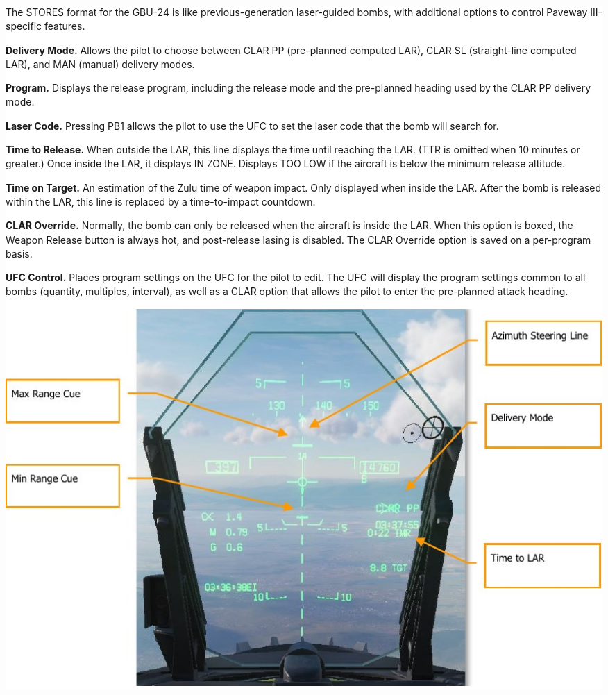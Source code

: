 
The STORES format for the GBU-24 is like previous-generation laser-guided bombs, with additional
options to control Paveway III-specific features.

**Delivery Mode.** Allows the pilot to choose between CLAR PP (pre-planned computed LAR), CLAR SL
(straight-line computed LAR), and MAN (manual) delivery modes.

**Program.** Displays the release program, including the release mode and the pre-planned heading
used by the CLAR PP delivery mode.

**Laser Code.** Pressing PB1 allows the pilot to use the UFC to set the laser code that the bomb will
search for.

**Time to Release.** When outside the LAR, this line displays the time until reaching the LAR. (TTR is
omitted when 10 minutes or greater.) Once inside the LAR, it displays IN ZONE. Displays TOO LOW if
the aircraft is below the minimum release altitude.

**Time on Target.** An estimation of the Zulu time of weapon impact. Only displayed when inside the
LAR. After the bomb is released within the LAR, this line is replaced by a time-to-impact countdown.

**CLAR Override.** Normally, the bomb can only be released when the aircraft is inside the LAR. When
this option is boxed, the Weapon Release button is always hot, and post-release lasing is disabled.
The CLAR Override option is saved on a per-program basis.

**UFC Control.** Places program settings on the UFC for the pilot to edit. The UFC will display the
program settings common to all bombs (quantity, multiples, interval), as well as a CLAR option that
allows the pilot to enter the pre-planned attack heading.

![Figure 99. Paveway III HUD, Outside LAR](img/img-237-1-screen.jpg)
